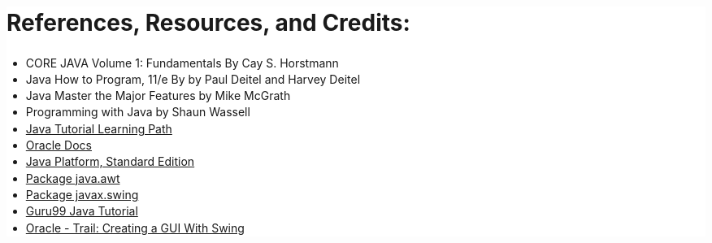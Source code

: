 # References, Resources, and Credits:
- CORE JAVA Volume 1: Fundamentals By Cay S. Horstmann
- Java How to Program, 11/e By by Paul Deitel and Harvey Deitel
- Java Master the Major Features by Mike McGrath
- Programming with Java by Shaun Wassell
- [Java Tutorial Learning Path](https://docs.oracle.com/javase/tutorial/tutorialLearningPaths.html)
- [Oracle Docs](https://docs.oracle.com/javase/7/docs/api/overview-summary.html)
- [Java Platform, Standard Edition](https://docs.oracle.com/en/java/javase/17/core/index.html)
- [Package java.awt](https://docs.oracle.com/en/java/javase/17/docs/api/java.desktop/java/awt/package-summary.html)
- [Package javax.swing](https://docs.oracle.com/en/java/javase/17/docs/api/java.desktop/javax/swing/package-summary.html)
- [Guru99 Java Tutorial](https://www.guru99.com/java-tutorial.html)
- [Oracle - Trail: Creating a GUI With Swing](https://docs.oracle.com/javase/tutorial/uiswing/index.html)


